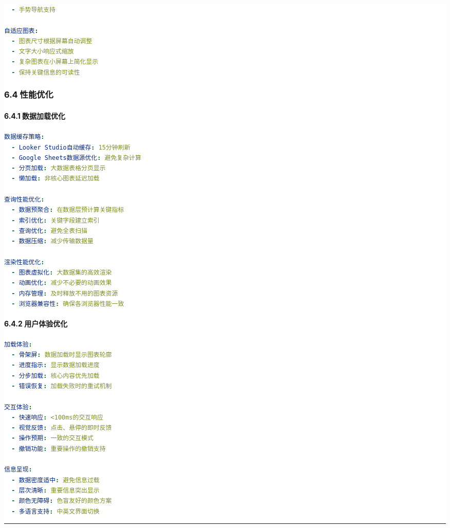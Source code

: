 ```yaml
  - 手势导航支持

自适应图表:
  - 图表尺寸根据屏幕自动调整
  - 文字大小响应式缩放
  - 复杂图表在小屏幕上简化显示
  - 保持关键信息的可读性
```

### 6.4 性能优化

#### 6.4.1 数据加载优化

```yaml
数据缓存策略:
  - Looker Studio自动缓存: 15分钟刷新
  - Google Sheets数据源优化: 避免复杂计算
  - 分页加载: 大数据表格分页显示
  - 懒加载: 非核心图表延迟加载

查询性能优化:
  - 数据预聚合: 在数据层预计算关键指标
  - 索引优化: 关键字段建立索引
  - 查询优化: 避免全表扫描
  - 数据压缩: 减少传输数据量

渲染性能优化:
  - 图表虚拟化: 大数据集的高效渲染
  - 动画优化: 减少不必要的动画效果
  - 内存管理: 及时释放不用的图表资源
  - 浏览器兼容性: 确保各浏览器性能一致
```

#### 6.4.2 用户体验优化

```yaml
加载体验:
  - 骨架屏: 数据加载时显示图表轮廓
  - 进度指示: 显示数据加载进度
  - 分步加载: 核心内容优先加载
  - 错误恢复: 加载失败时的重试机制

交互体验:
  - 快速响应: <100ms的交互响应
  - 视觉反馈: 点击、悬停的即时反馈
  - 操作预期: 一致的交互模式
  - 撤销功能: 重要操作的撤销支持

信息呈现:
  - 数据密度适中: 避免信息过载
  - 层次清晰: 重要信息突出显示
  - 颜色无障碍: 色盲友好的颜色方案
  - 多语言支持: 中英文界面切换
```

---